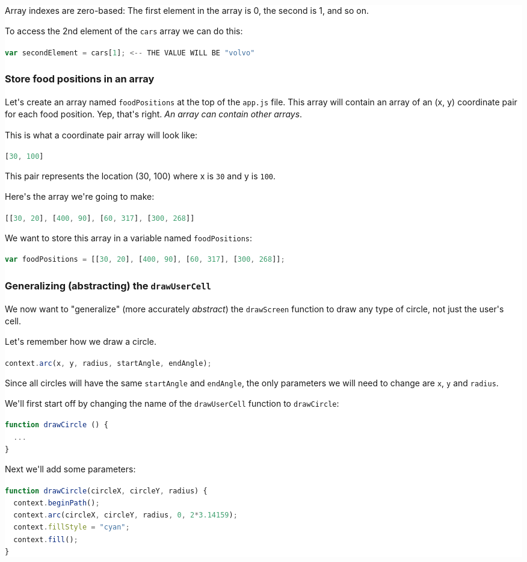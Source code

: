 Array indexes are zero-based: The first element in the array is 0, the second is
1, and so on.

To access the 2nd element of the `cars` array we can do this:

```js
var secondElement = cars[1]; <-- THE VALUE WILL BE "volvo"
```

### Store food positions in an array

Let's create an array named `foodPositions` at the top of the `app.js` file.
This array will contain an array of an (x, y) coordinate pair for each food
position. Yep, that's right. *An array can contain other arrays*.

This is what a coordinate pair array will look like:

```js
[30, 100]
```

This pair represents the location (30, 100) where x is `30` and y is `100`.

Here's the array we're going to make:

```js
[[30, 20], [400, 90], [60, 317], [300, 268]]
```

We want to store this array in a variable named `foodPositions`:

```js
var foodPositions = [[30, 20], [400, 90], [60, 317], [300, 268]];
```

### Generalizing (abstracting) the `drawUserCell`

We now want to "generalize" (more accurately *abstract*) the `drawScreen`
function to draw any type of circle, not just the user's cell.

Let's remember how we draw a circle.

```js
context.arc(x, y, radius, startAngle, endAngle);
```

Since all circles will have the same `startAngle` and `endAngle`, the only
parameters we will need to change are `x`, `y` and `radius`.

We'll first start off by changing the name of the `drawUserCell` function to
`drawCircle`:

```js
function drawCircle () {
  ...
}
```

Next we'll add some parameters:

```js
function drawCircle(circleX, circleY, radius) {
  context.beginPath();
  context.arc(circleX, circleY, radius, 0, 2*3.14159);
  context.fillStyle = "cyan";
  context.fill();
}
```


[r1]: https://feedback-redir.hackclub.com/1G3uGC0z34i_hObK6MzBF8YKh9oVFgYf7fzfNL2VvGOQ?ip=entry.78173348&rfield=entry.559841237&r=1
[r2]: https://feedback-redir.hackclub.com/1G3uGC0z34i_hObK6MzBF8YKh9oVFgYf7fzfNL2VvGOQ?ip=entry.78173348&rfield=entry.559841237&r=2
[r3]: https://feedback-redir.hackclub.com/1G3uGC0z34i_hObK6MzBF8YKh9oVFgYf7fzfNL2VvGOQ?ip=entry.78173348&rfield=entry.559841237&r=3
[r4]: https://feedback-redir.hackclub.com/1G3uGC0z34i_hObK6MzBF8YKh9oVFgYf7fzfNL2VvGOQ?ip=entry.78173348&rfield=entry.559841237&r=4
[r5]: https://feedback-redir.hackclub.com/1G3uGC0z34i_hObK6MzBF8YKh9oVFgYf7fzfNL2VvGOQ?ip=entry.78173348&rfield=entry.559841237&r=5
[r6]: https://feedback-redir.hackclub.com/1G3uGC0z34i_hObK6MzBF8YKh9oVFgYf7fzfNL2VvGOQ?ip=entry.78173348&rfield=entry.559841237&r=6
[r7]: https://feedback-redir.hackclub.com/1G3uGC0z34i_hObK6MzBF8YKh9oVFgYf7fzfNL2VvGOQ?ip=entry.78173348&rfield=entry.559841237&r=7
[r8]: https://feedback-redir.hackclub.com/1G3uGC0z34i_hObK6MzBF8YKh9oVFgYf7fzfNL2VvGOQ?ip=entry.78173348&rfield=entry.559841237&r=8
[r9]: https://feedback-redir.hackclub.com/1G3uGC0z34i_hObK6MzBF8YKh9oVFgYf7fzfNL2VvGOQ?ip=entry.78173348&rfield=entry.559841237&r=9
[r10]: https://feedback-redir.hackclub.com/1G3uGC0z34i_hObK6MzBF8YKh9oVFgYf7fzfNL2VvGOQ?ip=entry.78173348&rfield=entry.559841237&r=10